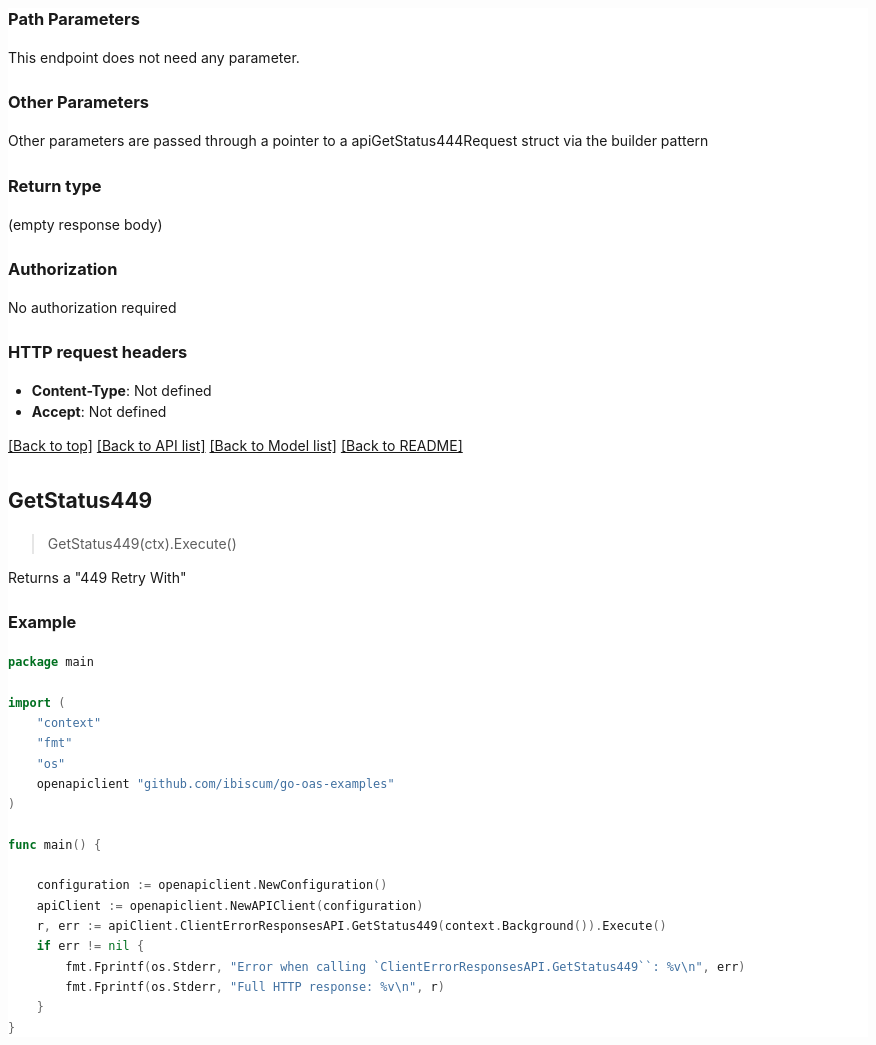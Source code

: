 ### Path Parameters

This endpoint does not need any parameter.

### Other Parameters

Other parameters are passed through a pointer to a apiGetStatus444Request struct via the builder pattern


### Return type

 (empty response body)

### Authorization

No authorization required

### HTTP request headers

- **Content-Type**: Not defined
- **Accept**: Not defined

[[Back to top]](#) [[Back to API list]](../README.md#documentation-for-api-endpoints)
[[Back to Model list]](../README.md#documentation-for-models)
[[Back to README]](../README.md)


## GetStatus449

> GetStatus449(ctx).Execute()

Returns a \"449 Retry With\"



### Example

```go
package main

import (
	"context"
	"fmt"
	"os"
	openapiclient "github.com/ibiscum/go-oas-examples"
)

func main() {

	configuration := openapiclient.NewConfiguration()
	apiClient := openapiclient.NewAPIClient(configuration)
	r, err := apiClient.ClientErrorResponsesAPI.GetStatus449(context.Background()).Execute()
	if err != nil {
		fmt.Fprintf(os.Stderr, "Error when calling `ClientErrorResponsesAPI.GetStatus449``: %v\n", err)
		fmt.Fprintf(os.Stderr, "Full HTTP response: %v\n", r)
	}
}
```
